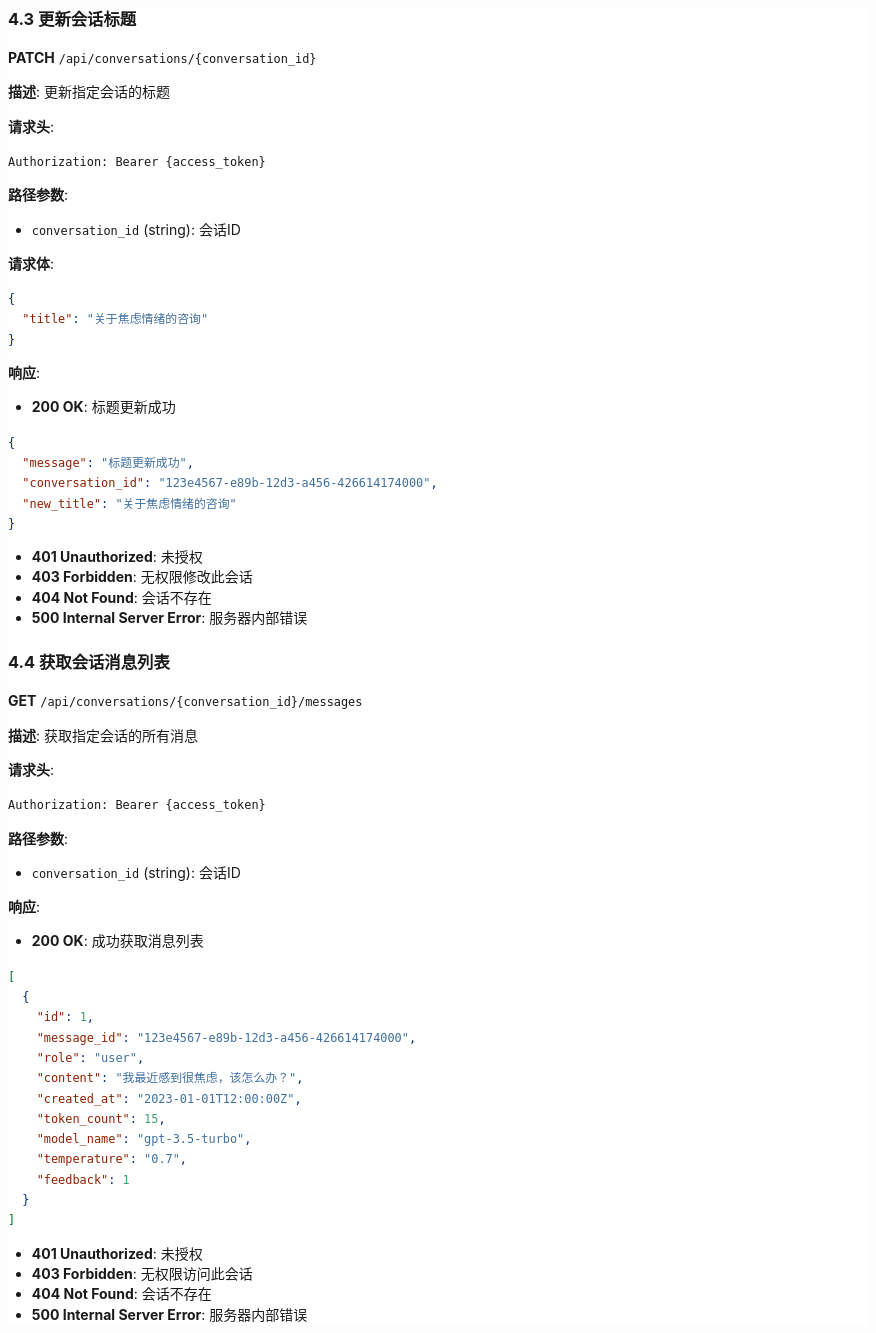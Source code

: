### 4.3 更新会话标题

**PATCH** `/api/conversations/{conversation_id}`

**描述**: 更新指定会话的标题

**请求头**:
```
Authorization: Bearer {access_token}
```

**路径参数**:
- `conversation_id` (string): 会话ID

**请求体**:
```json
{
  "title": "关于焦虑情绪的咨询"
}
```

**响应**:
- **200 OK**: 标题更新成功
```json
{
  "message": "标题更新成功",
  "conversation_id": "123e4567-e89b-12d3-a456-426614174000",
  "new_title": "关于焦虑情绪的咨询"
}
```
- **401 Unauthorized**: 未授权
- **403 Forbidden**: 无权限修改此会话
- **404 Not Found**: 会话不存在
- **500 Internal Server Error**: 服务器内部错误

### 4.4 获取会话消息列表

**GET** `/api/conversations/{conversation_id}/messages`

**描述**: 获取指定会话的所有消息

**请求头**:
```
Authorization: Bearer {access_token}
```

**路径参数**:
- `conversation_id` (string): 会话ID

**响应**:
- **200 OK**: 成功获取消息列表
```json
[
  {
    "id": 1,
    "message_id": "123e4567-e89b-12d3-a456-426614174000",
    "role": "user",
    "content": "我最近感到很焦虑，该怎么办？",
    "created_at": "2023-01-01T12:00:00Z",
    "token_count": 15,
    "model_name": "gpt-3.5-turbo",
    "temperature": "0.7",
    "feedback": 1
  }
]
```
- **401 Unauthorized**: 未授权
- **403 Forbidden**: 无权限访问此会话
- **404 Not Found**: 会话不存在
- **500 Internal Server Error**: 服务器内部错误